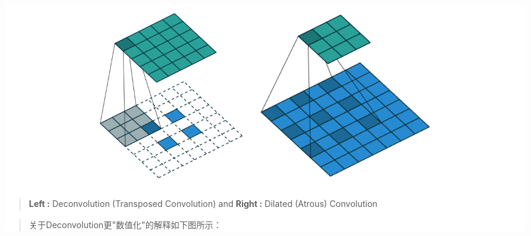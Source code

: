 <div align="center">
<img src="png/a6.gif" height="300px" alt="图片说明" ><img src="png/a7.gif" height="300px" alt="图片说明" >
</div>

> **Left :** Deconvolution (Transposed Convolution) and **Right :** Dilated (Atrous) Convolution

> 关于Deconvolution更"数值化"的解释如下图所示：
>
